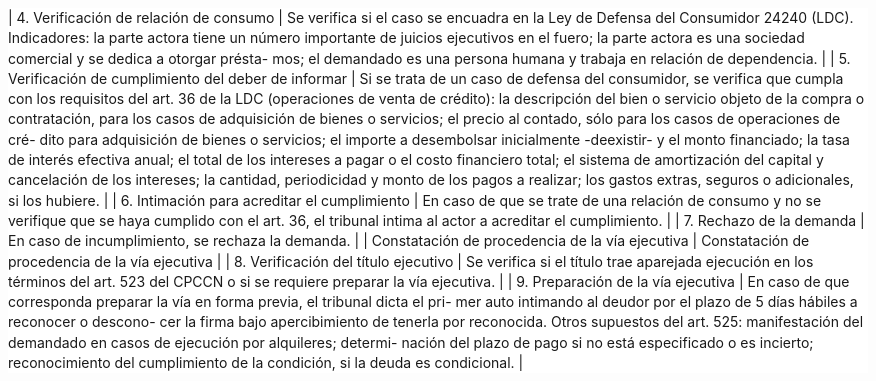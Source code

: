 | 4. Verificación de relación de consumo                | Se verifica si el caso se encuadra en la Ley de Defensa del Consumidor 24240 (LDC). Indicadores: la parte actora tiene un número importante de juicios ejecutivos en el fuero; la parte actora es una sociedad comercial y se dedica a otorgar présta- mos; el demandado es una persona humana y trabaja en relación de dependencia.                                                                                                                                                                                                                                                                                                                                                                                                                                  |
| 5. Verificación de cumplimiento del deber de informar | Si se trata de un caso de defensa del consumidor, se verifica que cumpla con los requisitos del art. 36 de la LDC (operaciones de venta de crédito): la descripción del bien o servicio objeto de la compra o contratación, para los casos de adquisición de bienes o servicios; el precio al contado, sólo para los casos de operaciones de cré- dito para adquisición de bienes o servicios; el importe a desembolsar inicialmente -deexistir- y el monto financiado; la tasa de interés efectiva anual; el total de los intereses a pagar o el costo financiero total; el sistema de amortización del capital y cancelación de los intereses; la cantidad, periodicidad y monto de los pagos a realizar; los gastos extras, seguros o adicionales, si los hubiere. |
| 6. Intimación para acreditar el cumplimiento          | En caso de que se trate de una relación de consumo y no se verifique que se haya cumplido con el art. 36, el tribunal intima al actor a acreditar el cumplimiento.                                                                                                                                                                                                                                                                                                                                                                                                                                                                                                                                                                                                    |
| 7. Rechazo de la demanda                              | En caso de incumplimiento, se rechaza la demanda.                                                                                                                                                                                                                                                                                                                                                                                                                                                                                                                                                                                                                                                                                                                     |
| Constatación de procedencia de la vía ejecutiva       | Constatación de procedencia de la vía ejecutiva                                                                                                                                                                                                                                                                                                                                                                                                                                                                                                                                                                                                                                                                                                                       |
| 8. Verificación del título ejecutivo                  | Se verifica si el título trae aparejada ejecución en los términos del art. 523 del CPCCN o si se requiere preparar la vía ejecutiva.                                                                                                                                                                                                                                                                                                                                                                                                                                                                                                                                                                                                                                  |
| 9. Preparación de la vía ejecutiva                    | En caso de que corresponda preparar la vía en forma previa, el tribunal dicta el pri- mer auto intimando al deudor por el plazo de 5 días hábiles a reconocer o descono- cer la firma bajo apercibimiento de tenerla por reconocida. Otros supuestos del art. 525: manifestación del demandado en casos de ejecución por alquileres; determi- nación del plazo de pago si no está especificado o es incierto; reconocimiento del cumplimiento de la condición, si la deuda es condicional.                                                                                                                                                                                                                                                                            |